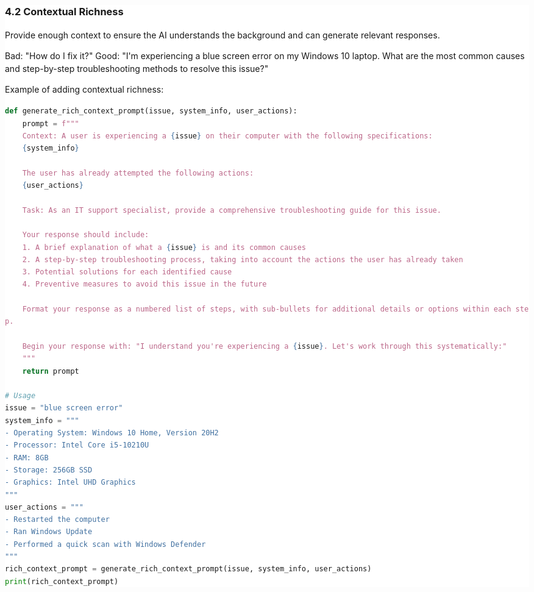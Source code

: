 ### 4.2 Contextual Richness

Provide enough context to ensure the AI understands the background and can generate relevant responses.

Bad: "How do I fix it?"
Good: "I'm experiencing a blue screen error on my Windows 10 laptop. What are the most common causes and step-by-step troubleshooting methods to resolve this issue?"

Example of adding contextual richness:

```python
def generate_rich_context_prompt(issue, system_info, user_actions):
    prompt = f"""
    Context: A user is experiencing a {issue} on their computer with the following specifications:
    {system_info}

    The user has already attempted the following actions:
    {user_actions}

    Task: As an IT support specialist, provide a comprehensive troubleshooting guide for this issue.

    Your response should include:
    1. A brief explanation of what a {issue} is and its common causes
    2. A step-by-step troubleshooting process, taking into account the actions the user has already taken
    3. Potential solutions for each identified cause
    4. Preventive measures to avoid this issue in the future

    Format your response as a numbered list of steps, with sub-bullets for additional details or options within each step.
    
    Begin your response with: "I understand you're experiencing a {issue}. Let's work through this systematically:"
    """
    return prompt

# Usage
issue = "blue screen error"
system_info = """
- Operating System: Windows 10 Home, Version 20H2
- Processor: Intel Core i5-10210U
- RAM: 8GB
- Storage: 256GB SSD
- Graphics: Intel UHD Graphics
"""
user_actions = """
- Restarted the computer
- Ran Windows Update
- Performed a quick scan with Windows Defender
"""
rich_context_prompt = generate_rich_context_prompt(issue, system_info, user_actions)
print(rich_context_prompt)
```
